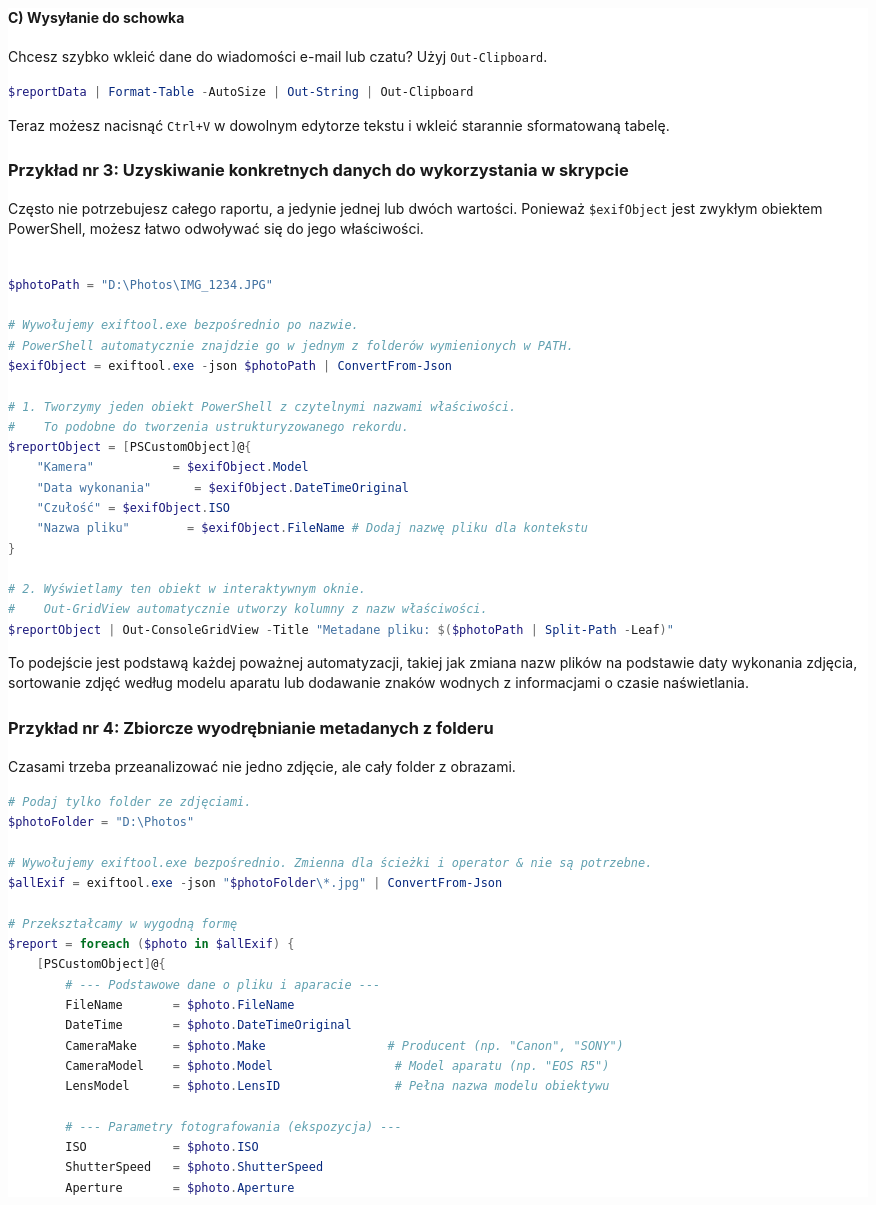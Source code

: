 #### **C) Wysyłanie do schowka**
Chcesz szybko wkleić dane do wiadomości e-mail lub czatu? Użyj `Out-Clipboard`.
```powershell
$reportData | Format-Table -AutoSize | Out-String | Out-Clipboard
```

Teraz możesz nacisnąć `Ctrl+V` w dowolnym edytorze tekstu i wkleić starannie sformatowaną tabelę.

### Przykład nr 3: Uzyskiwanie konkretnych danych do wykorzystania w skrypcie

Często nie potrzebujesz całego raportu, a jedynie jednej lub dwóch wartości. Ponieważ `$exifObject` jest zwykłym obiektem PowerShell, możesz łatwo odwoływać się do jego właściwości.

```powershell

$photoPath = "D:\Photos\IMG_1234.JPG"

# Wywołujemy exiftool.exe bezpośrednio po nazwie.
# PowerShell automatycznie znajdzie go w jednym z folderów wymienionych w PATH.
$exifObject = exiftool.exe -json $photoPath | ConvertFrom-Json

# 1. Tworzymy jeden obiekt PowerShell z czytelnymi nazwami właściwości.
#    To podobne do tworzenia ustrukturyzowanego rekordu.
$reportObject = [PSCustomObject]@{
    "Kamera"           = $exifObject.Model
    "Data wykonania"      = $exifObject.DateTimeOriginal
    "Czułość" = $exifObject.ISO
    "Nazwa pliku"        = $exifObject.FileName # Dodaj nazwę pliku dla kontekstu
}

# 2. Wyświetlamy ten obiekt w interaktywnym oknie.
#    Out-GridView automatycznie utworzy kolumny z nazw właściwości.
$reportObject | Out-ConsoleGridView -Title "Metadane pliku: $($photoPath | Split-Path -Leaf)"
```

To podejście jest podstawą każdej poważnej automatyzacji, takiej jak zmiana nazw plików na podstawie daty wykonania zdjęcia, sortowanie zdjęć według modelu aparatu lub dodawanie znaków wodnych z informacjami o czasie naświetlania.

### Przykład nr 4: Zbiorcze wyodrębnianie metadanych z folderu

Czasami trzeba przeanalizować nie jedno zdjęcie, ale cały folder z obrazami.

```powershell
# Podaj tylko folder ze zdjęciami.
$photoFolder = "D:\Photos"

# Wywołujemy exiftool.exe bezpośrednio. Zmienna dla ścieżki i operator & nie są potrzebne.
$allExif = exiftool.exe -json "$photoFolder\*.jpg" | ConvertFrom-Json

# Przekształcamy w wygodną formę
$report = foreach ($photo in $allExif) {
    [PSCustomObject]@{
        # --- Podstawowe dane o pliku i aparacie ---
        FileName       = $photo.FileName
        DateTime       = $photo.DateTimeOriginal
        CameraMake     = $photo.Make                 # Producent (np. "Canon", "SONY")
        CameraModel    = $photo.Model                 # Model aparatu (np. "EOS R5")
        LensModel      = $photo.LensID                # Pełna nazwa modelu obiektywu
        
        # --- Parametry fotografowania (ekspozycja) ---
        ISO            = $photo.ISO
        ShutterSpeed   = $photo.ShutterSpeed
        Aperture       = $photo.Aperture
```